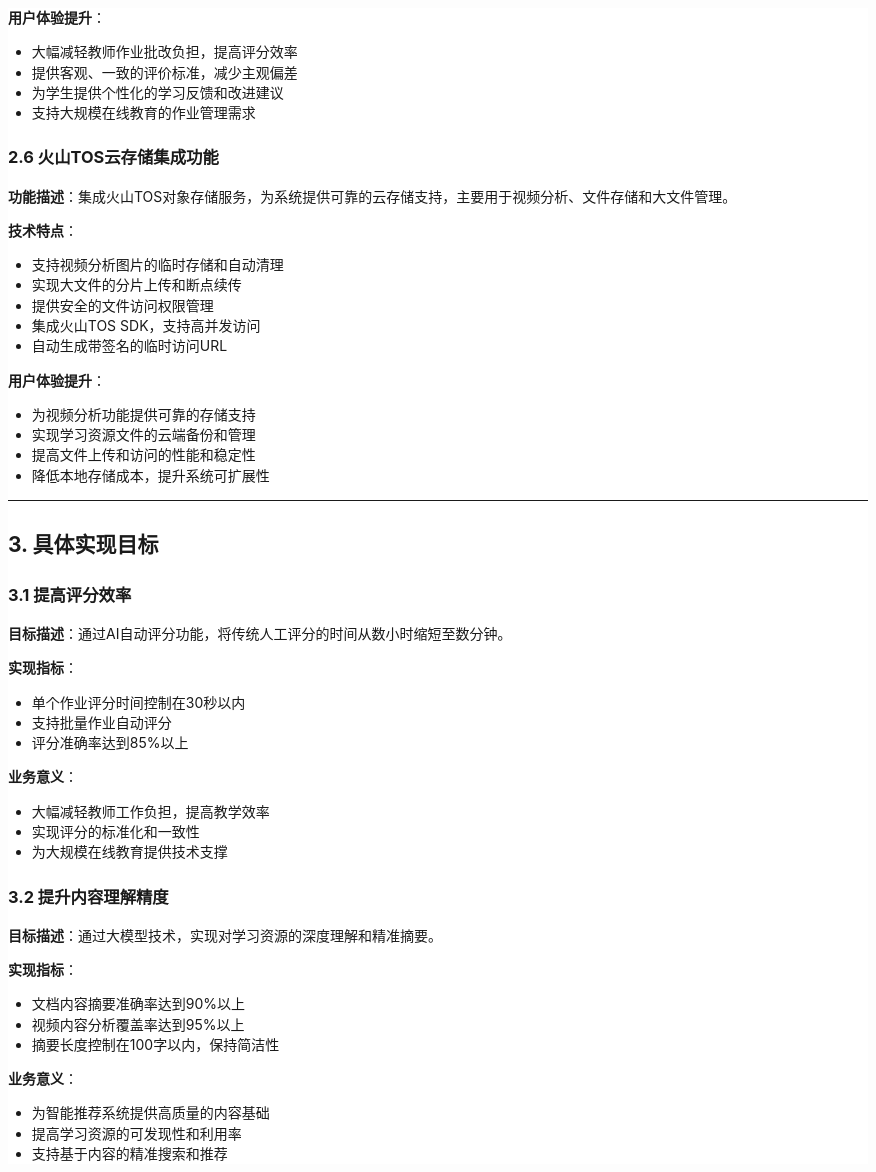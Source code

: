 **用户体验提升**：
- 大幅减轻教师作业批改负担，提高评分效率
- 提供客观、一致的评价标准，减少主观偏差
- 为学生提供个性化的学习反馈和改进建议
- 支持大规模在线教育的作业管理需求

### 2.6 火山TOS云存储集成功能

**功能描述**：集成火山TOS对象存储服务，为系统提供可靠的云存储支持，主要用于视频分析、文件存储和大文件管理。

**技术特点**：
- 支持视频分析图片的临时存储和自动清理
- 实现大文件的分片上传和断点续传
- 提供安全的文件访问权限管理
- 集成火山TOS SDK，支持高并发访问
- 自动生成带签名的临时访问URL

**用户体验提升**：
- 为视频分析功能提供可靠的存储支持
- 实现学习资源文件的云端备份和管理
- 提高文件上传和访问的性能和稳定性
- 降低本地存储成本，提升系统可扩展性

---

## 3. 具体实现目标

### 3.1 提高评分效率

**目标描述**：通过AI自动评分功能，将传统人工评分的时间从数小时缩短至数分钟。

**实现指标**：
- 单个作业评分时间控制在30秒以内
- 支持批量作业自动评分
- 评分准确率达到85%以上

**业务意义**：
- 大幅减轻教师工作负担，提高教学效率
- 实现评分的标准化和一致性
- 为大规模在线教育提供技术支撑

### 3.2 提升内容理解精度

**目标描述**：通过大模型技术，实现对学习资源的深度理解和精准摘要。

**实现指标**：
- 文档内容摘要准确率达到90%以上
- 视频内容分析覆盖率达到95%以上
- 摘要长度控制在100字以内，保持简洁性

**业务意义**：
- 为智能推荐系统提供高质量的内容基础
- 提高学习资源的可发现性和利用率
- 支持基于内容的精准搜索和推荐
